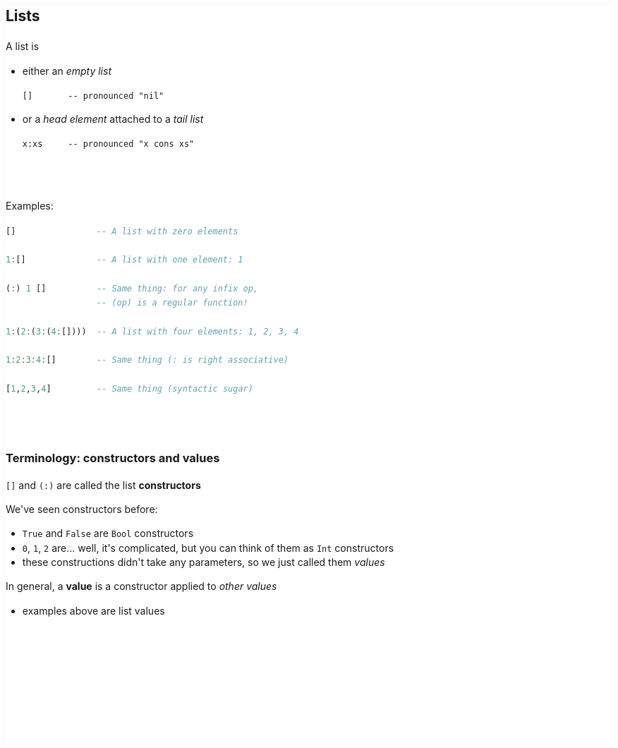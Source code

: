 ## Lists

A list is

  * either an *empty list*
    
    `[]       -- pronounced "nil"`
    
  * or a *head element* attached to a *tail list* 
  
    `x:xs     -- pronounced "x cons xs"`
    
<br>
<br>    
  
Examples:

```haskell
[]                -- A list with zero elements

1:[]              -- A list with one element: 1

(:) 1 []          -- Same thing: for any infix op, 
                  -- (op) is a regular function!

1:(2:(3:(4:[])))  -- A list with four elements: 1, 2, 3, 4

1:2:3:4:[]        -- Same thing (: is right associative)

[1,2,3,4]         -- Same thing (syntactic sugar)
```  

<br>
<br>

### Terminology: constructors and values

`[]` and `(:)` are called the list **constructors**

We've seen constructors before:

  * `True` and `False` are `Bool` constructors
  * `0`, `1`, `2` are... well, it's complicated, but you can think of them as `Int` constructors
  * these constructions didn't take any parameters, so we just called them *values*

In general, a **value** is a constructor applied to *other values*

  * examples above are list values

<br>
<br>
<br>
<br>
<br>
<br>
<br>
<br>
